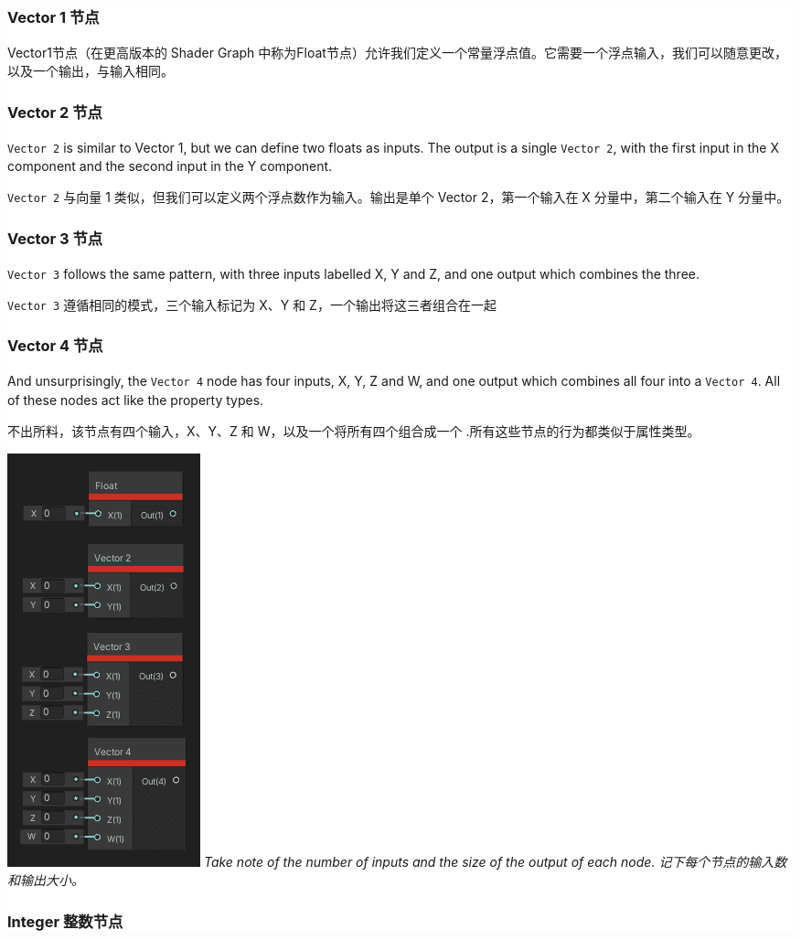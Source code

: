 ### Vector 1 节点

Vector1节点（在更高版本的 Shader Graph 中称为Float节点）允许我们定义一个常量浮点值。它需要一个浮点输入，我们可以随意更改，以及一个输出，与输入相同。

### Vector 2 节点

`Vector 2` is similar to Vector 1, but we can define two floats as inputs. The output is a single `Vector 2`, with the first input in the X component and the second input in the Y component.

`Vector 2` 与向量 1 类似，但我们可以定义两个浮点数作为输入。输出是单个 Vector 2，第一个输入在 X 分量中，第二个输入在 Y 分量中。

### Vector 3 节点

`Vector 3` follows the same pattern, with three inputs labelled X, Y and Z, and one output which combines the three.

`Vector 3` 遵循相同的模式，三个输入标记为 X、Y 和 Z，一个输出将这三者组合在一起

### Vector 4 节点

And unsurprisingly, the `Vector 4` node has four inputs, X, Y, Z and W, and one output which combines all four into a `Vector 4`. All of these nodes act like the property types.

不出所料，该节点有四个输入，X、Y、Z 和 W，以及一个将所有四个组合成一个 .所有这些节点的行为都类似于属性类型。

![Vector 1-4.](./img/vector-nodes.png)
*Take note of the number of inputs and the size of the output of each node.*
*记下每个节点的输入数和输出大小。*

### Integer 整数节点
